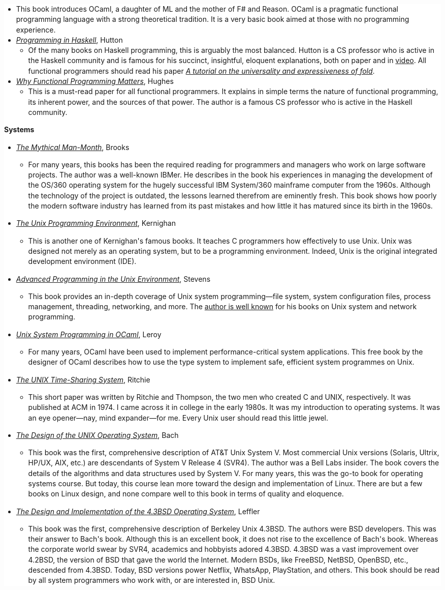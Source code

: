   - This book introduces OCaml, a daughter of ML and the mother of F# and Reason. OCaml is a pragmatic functional programming language with a strong theoretical tradition. It is a very basic book aimed at those with no programming experience.
- *[Programming in Haskell](https://www.amazon.com/Programming-Haskell-Graham-Hutton/dp/1316626229/ref=sr_1_1?dchild=1&keywords=hutton+haskell&qid=1611698302&sr=8-1)*, Hutton
  - Of the many books on Haskell programming, this is arguably the most balanced. Hutton is a CS professor who is active in the Haskell community and is famous for his succinct, insightful, eloquent explanations, both on paper and in [video](https://www.youtube.com/watch?v=T_IINWzQhow&list=PLF1Z-APd9zK6mud3DkxKBQ4gUfxmU1Asy&ab_channel=Computerphile). All functional programmers should read his paper *[A tutorial on the universality and expressiveness of fold](http://www.cs.nott.ac.uk/~pszgmh/fold.pdf)*.
- *[Why Functional Programming Matters](http://www.cse.chalmers.se/~rjmh/Papers/whyfp.pdf)*, Hughes
  - This is a must-read paper for all functional programmers. It explains in simple terms the nature of functional programming, its inherent power, and the sources of that power. The author is a famous CS professor who is active in the Haskell community.

**Systems**

- *[The Mythical Man-Month](https://en.wikipedia.org/wiki/The_Mythical_Man-Month)*, Brooks
  - For many years, this books has been the required reading for programmers and managers who work on large software projects. The author was a well-known IBMer. He describes in the book his experiences in managing the development of the OS/360 operating system for the hugely successful IBM System/360 mainframe computer from the 1960s. Although the technology of the project is outdated, the lessons learned therefrom are eminently fresh. This book shows how poorly the modern software industry has learned from its past mistakes and how little it has matured since its birth in the 1960s.
- *[The Unix Programming Environment](https://www.amazon.com/Unix-Programming-Environment-Prentice-Hall-Software/dp/013937681X/ref=sr_1_6?dchild=1&keywords=kernighan&qid=1611697922&sr=8-6)*, Kernighan
  - This is another one of Kernighan's famous books. It teaches C programmers how effectively to use Unix. Unix was designed not merely as an operating system, but to be a programming environment. Indeed, Unix is the original integrated development environment (IDE).
- *[Advanced Programming in the Unix Environment](https://www.amazon.com/Advanced-Programming-UNIX-Environment-3rd/dp/0321637739/ref=sr_1_13?dchild=1&keywords=system+programming&qid=1611698537&sr=8-13)*, Stevens
  - This book provides an in-depth coverage of Unix system programming—file system, system configuration files, process management, threading, networking, and more. The [author is well known](https://en.wikipedia.org/wiki/W._Richard_Stevens) for his books on Unix system and network programming.
- *[Unix System Programming in OCaml](http://ocaml.github.io/ocamlunix/ocamlunix.pdf)*, Leroy
  - For many years, OCaml have been used to implement performance-critical system applications. This free book by the designer of OCaml describes how to use the type system to implement safe, efficient system programmes on Unix.
- [*The UNIX Time-Sharing System*](https://dl.acm.org/doi/pdf/10.1145/361011.361061), Ritchie
  - This short paper was written by Ritchie and Thompson, the two men who created C and UNIX, respectively. It was published at ACM in 1974. I came across it in college in the early 1980s. It was my introduction to operating systems. It was an eye opener—nay, mind expander—for me. Every Unix user should read this little jewel.

- *[The Design of the UNIX Operating System](https://www.amazon.com/Design-UNIX-Operating-System/dp/0132017997/ref=sr_1_1?dchild=1&keywords=bach+unix&qid=1611698779&sr=8-1)*, Bach
  - This book was the first, comprehensive description of AT&T Unix System V. Most commercial Unix versions (Solaris, Ultrix, HP/UX, AIX, etc.) are descendants of System V Release 4 (SVR4). The author was a Bell Labs insider. The book covers the details of the algorithms and data structures used by System V. For many years, this was the go-to book for operating systems course. But today, this course lean more toward the design and implementation of Linux. There are but a few books on Linux design, and none compare well to this book in terms of quality and eloquence.
- *[The Design and Implementation of the 4.3BSD Operating System](https://www.amazon.com/Design-Implementation-UNIX-Operating-System/dp/0201061961/ref=sr_1_1?dchild=1&keywords=bsd+4.3&qid=1613079697&s=books&sr=1-1)*, Leffler
  - This book was the first, comprehensive description of Berkeley Unix 4.3BSD. The authors were BSD developers. This was their answer to Bach's book. Although this is an excellent book, it does not rise to the excellence of Bach's book. Whereas the corporate world swear by SVR4, academics and hobbyists adored 4.3BSD. 4.3BSD was a vast improvement over 4.2BSD, the version of BSD that gave the world the Internet. Modern BSDs, like FreeBSD, NetBSD, OpenBSD, etc., descended from 4.3BSD. Today, BSD versions power Netflix, WhatsApp, PlayStation, and others. This book should be read by all system programmers who work with, or are interested in, BSD Unix.